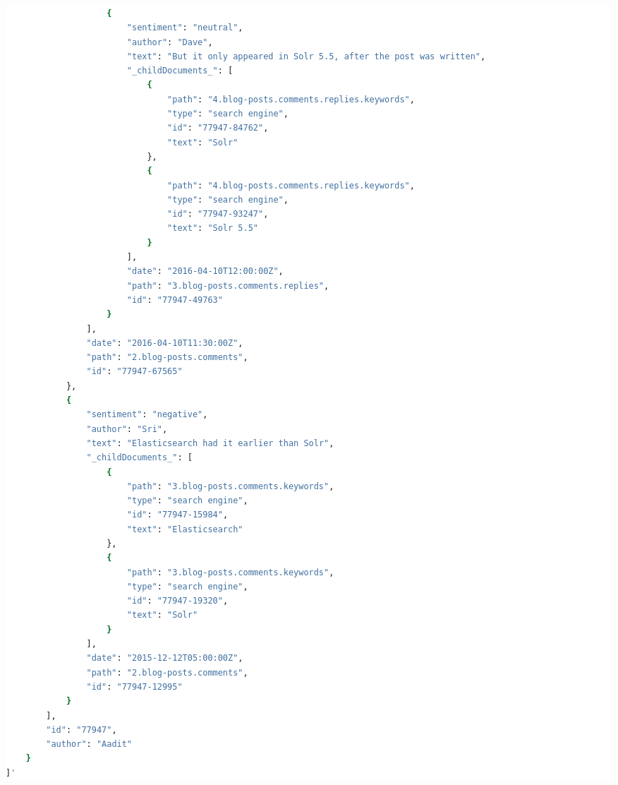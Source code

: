 ```bash
                    {
                        "sentiment": "neutral",
                        "author": "Dave",
                        "text": "But it only appeared in Solr 5.5, after the post was written",
                        "_childDocuments_": [
                            {
                                "path": "4.blog-posts.comments.replies.keywords",
                                "type": "search engine",
                                "id": "77947-84762",
                                "text": "Solr"
                            },
                            {
                                "path": "4.blog-posts.comments.replies.keywords",
                                "type": "search engine",
                                "id": "77947-93247",
                                "text": "Solr 5.5"
                            }
                        ],
                        "date": "2016-04-10T12:00:00Z",
                        "path": "3.blog-posts.comments.replies",
                        "id": "77947-49763"
                    }
                ],
                "date": "2016-04-10T11:30:00Z",
                "path": "2.blog-posts.comments",
                "id": "77947-67565"
            },
            {
                "sentiment": "negative",
                "author": "Sri",
                "text": "Elasticsearch had it earlier than Solr",
                "_childDocuments_": [
                    {
                        "path": "3.blog-posts.comments.keywords",
                        "type": "search engine",
                        "id": "77947-15984",
                        "text": "Elasticsearch"
                    },
                    {
                        "path": "3.blog-posts.comments.keywords",
                        "type": "search engine",
                        "id": "77947-19320",
                        "text": "Solr"
                    }
                ],
                "date": "2015-12-12T05:00:00Z",
                "path": "2.blog-posts.comments",
                "id": "77947-12995"
            }
        ],
        "id": "77947",
        "author": "Aadit"
    }
]'
```
